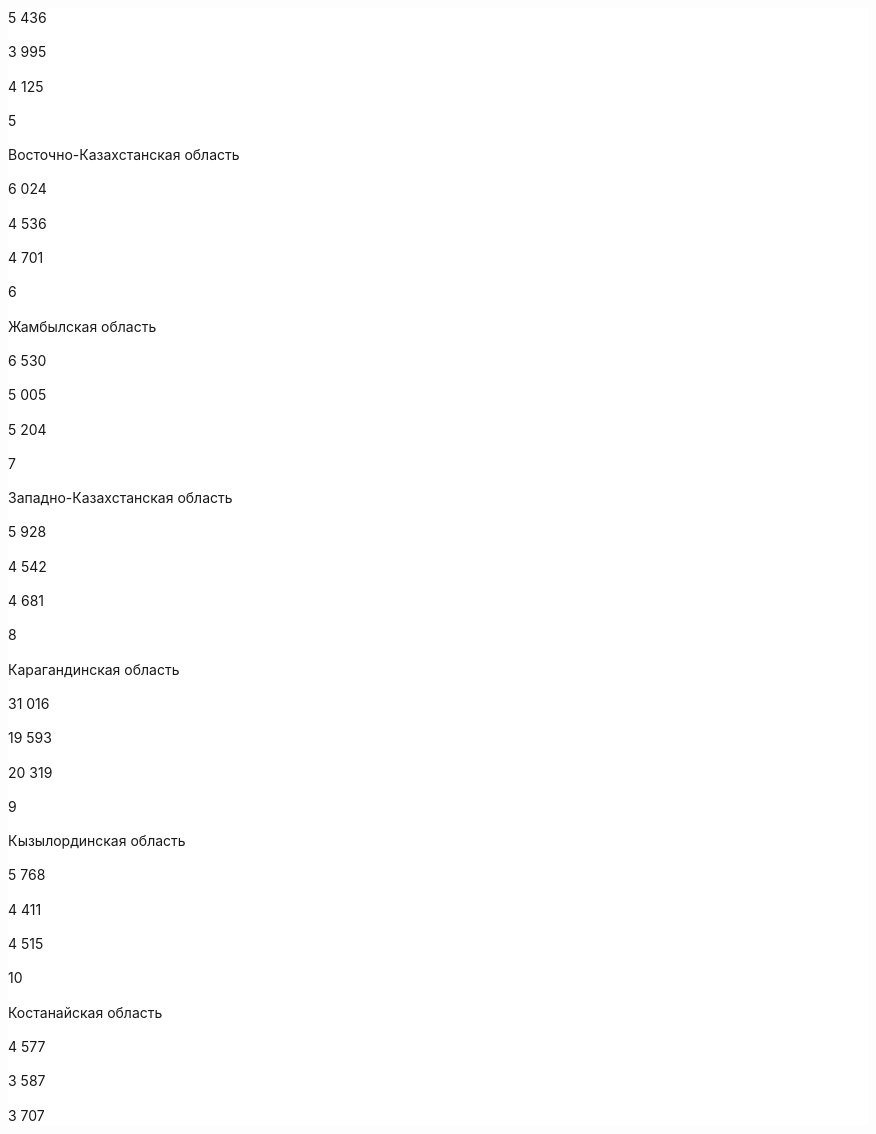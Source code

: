 5 436

3 995

4 125

5

Во­сточ­но-Ка­зах­стан­ская об­ласть

6 024

4 536

4 701

6

Жам­был­ская об­ласть

6 530

5 005

5 204

7

За­пад­но-Ка­зах­стан­ская об­ласть

5 928

4 542

4 681

8

Ка­ра­ган­дин­ская об­ласть

31 016

19 593

20 319

9

Кы­зы­лор­дин­ская об­ласть

5 768

4 411

4 515

10

Ко­ста­най­ская об­ласть

4 577

3 587

3 707

